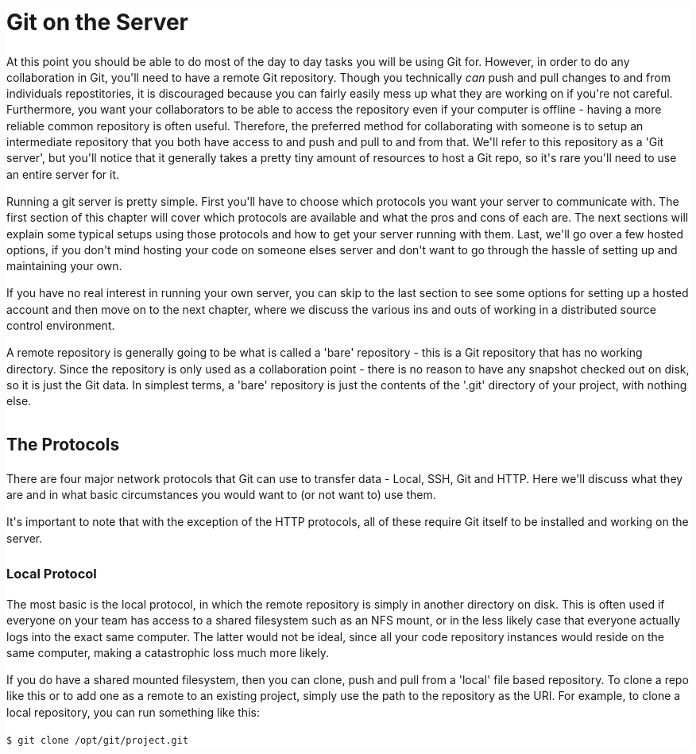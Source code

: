 # Git on the Server #

At this point you should be able to do most of the day to day tasks you will be using Git for.  However, in order to do any collaboration in Git, you'll need to have a remote Git repository.  Though you technically _can_ push and pull changes to and from individuals repostitories, it is discouraged because you can fairly easily mess up what they are working on if you're not careful.  Furthermore, you want your collaborators to be able to access the repository even if your computer is offline - having a more reliable common repository is often useful. Therefore, the preferred method for collaborating with someone is to setup an intermediate repository that you both have access to and push and pull to and from that. We'll refer to this repository as a 'Git server', but you'll notice that it generally takes a pretty tiny amount of resources to host a Git repo, so it's rare you'll need to use an entire server for it.

Running a git server is pretty simple.  First you'll have to choose which protocols you want your server to communicate with.  The first section of this chapter will cover which protocols are available and what the pros and cons of each are.  The next sections will explain some typical setups using those protocols and how to get your server running with them.  Last, we'll go over a few hosted options, if you don't mind hosting your code on someone elses server and don't want to go through the hassle of setting up and maintaining your own.

If you have no real interest in running your own server, you can skip to the last section to see some options for setting up a hosted account and then move on to the next chapter, where we discuss the various ins and outs of working in a distributed source control environment.

A remote repository is generally going to be what is called a 'bare' repository - this is a Git repository that has no working directory.  Since the repository is only used as a collaboration point - there is no reason to have any snapshot checked out on disk, so it is just the Git data.  In simplest terms, a 'bare' repository is just the contents of the '.git' directory of your project, with nothing else. 

## The Protocols ##

There are four major network protocols that Git can use to transfer data - Local, SSH, Git and HTTP. Here we'll discuss what they are and in what basic circumstances you would want to (or not want to) use them.

It's important to note that with the exception of the HTTP protocols, all of these require Git itself to be installed and working on the server.

### Local Protocol ###

The most basic is the local protocol, in which the remote repository is simply in another directory on disk. This is often used if everyone on your team has access to a shared filesystem such as an NFS mount, or in the less likely case that everyone actually logs into the exact same computer.  The latter would not be ideal, since all your code repository instances would reside on the same computer, making a catastrophic loss much more likely.

If you do have a shared mounted filesystem, then you can clone, push and pull from a 'local' file based repository.  To clone a repo like this or to add one as a remote to an existing project, simply use the path to the repository as the URI.  For example, to clone a local repository, you can run something like this:

	$ git clone /opt/git/project.git
